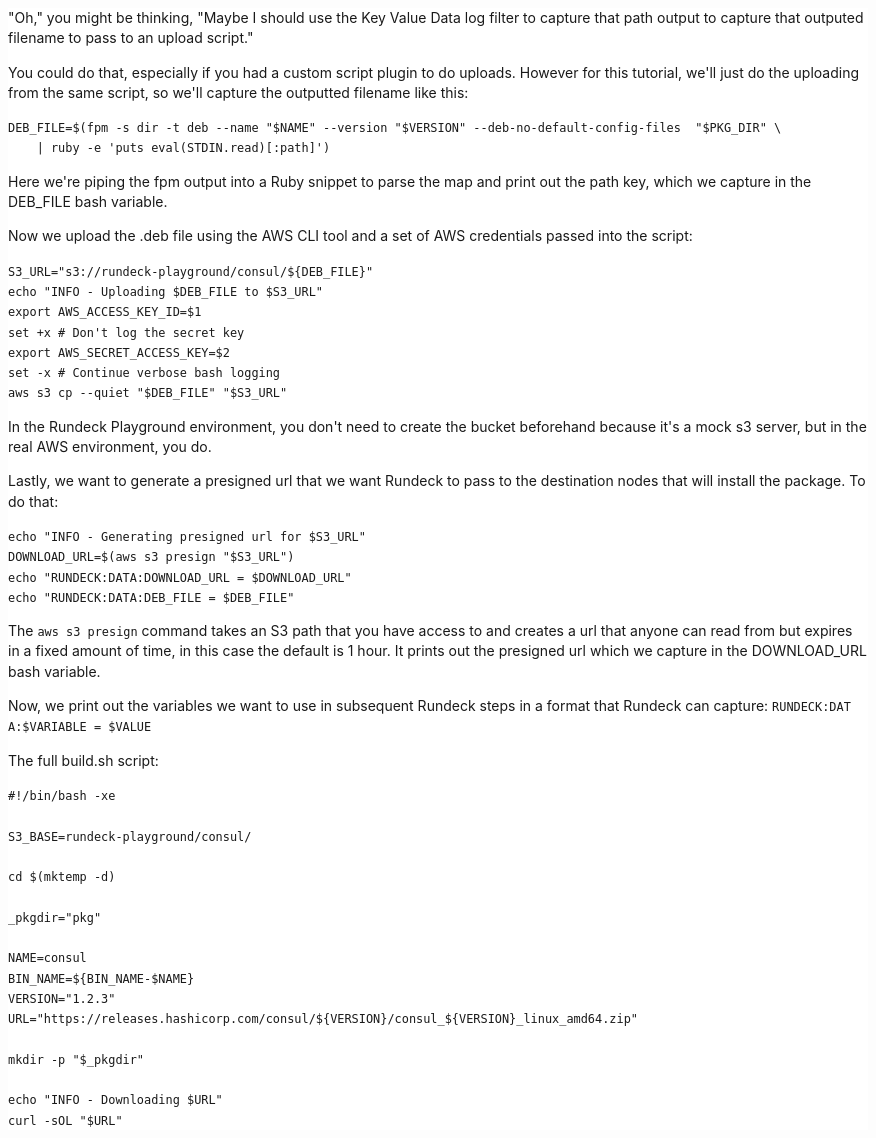 "Oh," you might be thinking, "Maybe I should use the Key Value Data log filter to capture that path output to capture that outputed filename to pass to an upload script."

You could do that, especially if you had a custom script plugin to do uploads. However for this tutorial, we'll just do the uploading from the same script, so we'll capture the outputted filename like this:

~~~~~~ {.bash}
DEB_FILE=$(fpm -s dir -t deb --name "$NAME" --version "$VERSION" --deb-no-default-config-files  "$PKG_DIR" \
    | ruby -e 'puts eval(STDIN.read)[:path]')
~~~~~~

Here we're piping the fpm output into a Ruby snippet to parse the map and print out the path key, which we capture in the DEB_FILE bash variable.

Now we upload the .deb file using the AWS CLI tool and a set of AWS credentials passed into the script:

~~~~~~ {.bash}
S3_URL="s3://rundeck-playground/consul/${DEB_FILE}"
echo "INFO - Uploading $DEB_FILE to $S3_URL"
export AWS_ACCESS_KEY_ID=$1
set +x # Don't log the secret key
export AWS_SECRET_ACCESS_KEY=$2
set -x # Continue verbose bash logging
aws s3 cp --quiet "$DEB_FILE" "$S3_URL"
~~~~~~

In the Rundeck Playground environment, you don't need to create the bucket beforehand because it's a mock s3 server, but in the real AWS environment, you do.

Lastly, we want to generate a presigned url that we want Rundeck to pass to the destination nodes that will install the package. To do that:

~~~~~~ {.bash}
echo "INFO - Generating presigned url for $S3_URL"
DOWNLOAD_URL=$(aws s3 presign "$S3_URL")
echo "RUNDECK:DATA:DOWNLOAD_URL = $DOWNLOAD_URL"
echo "RUNDECK:DATA:DEB_FILE = $DEB_FILE"
~~~~~~

The `aws s3 presign` command takes an S3 path that you have access to and creates a url that anyone can read from but expires in a fixed amount of time, in this case the default is 1 hour. It prints out the presigned url which we capture in the DOWNLOAD_URL bash variable.

Now, we print out the variables we want to use in subsequent Rundeck steps in a format that Rundeck can capture: `RUNDECK:DATA:$VARIABLE = $VALUE`

The full build.sh script:

~~~~~~ {.bash}
#!/bin/bash -xe

S3_BASE=rundeck-playground/consul/

cd $(mktemp -d)

_pkgdir="pkg"

NAME=consul
BIN_NAME=${BIN_NAME-$NAME}
VERSION="1.2.3"
URL="https://releases.hashicorp.com/consul/${VERSION}/consul_${VERSION}_linux_amd64.zip"

mkdir -p "$_pkgdir"

echo "INFO - Downloading $URL"
curl -sOL "$URL"

~~~~~~
